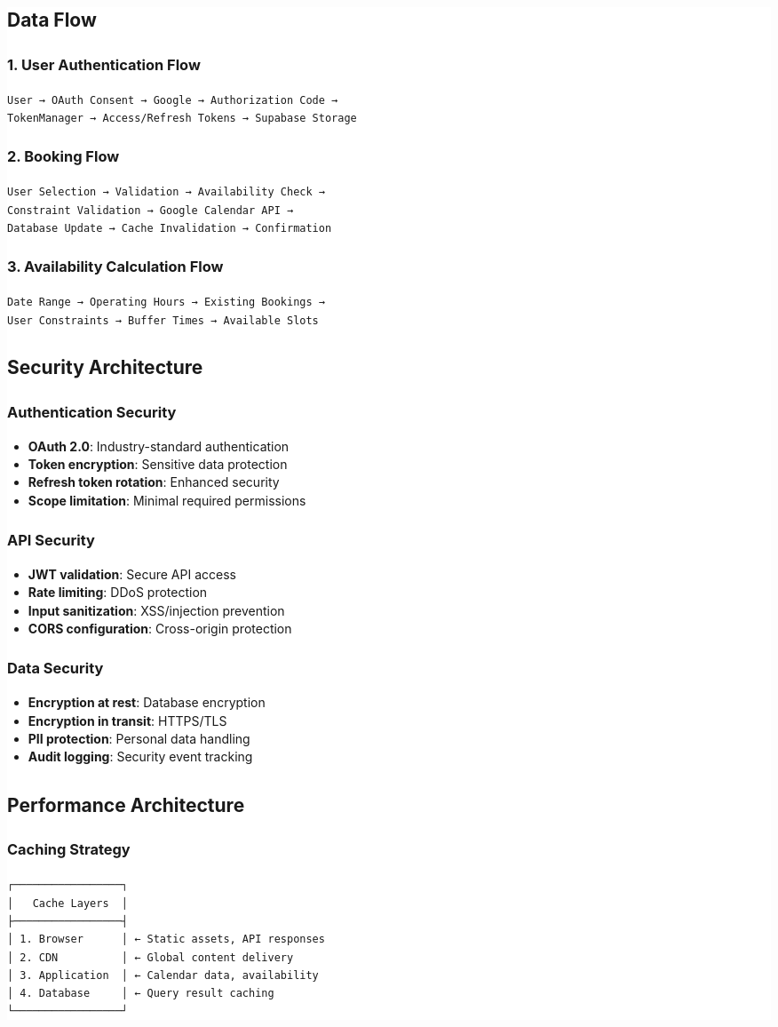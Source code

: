 ## Data Flow

### 1. User Authentication Flow
```
User → OAuth Consent → Google → Authorization Code → 
TokenManager → Access/Refresh Tokens → Supabase Storage
```

### 2. Booking Flow
```
User Selection → Validation → Availability Check → 
Constraint Validation → Google Calendar API → 
Database Update → Cache Invalidation → Confirmation
```

### 3. Availability Calculation Flow
```
Date Range → Operating Hours → Existing Bookings → 
User Constraints → Buffer Times → Available Slots
```

## Security Architecture

### Authentication Security
- **OAuth 2.0**: Industry-standard authentication
- **Token encryption**: Sensitive data protection
- **Refresh token rotation**: Enhanced security
- **Scope limitation**: Minimal required permissions

### API Security
- **JWT validation**: Secure API access
- **Rate limiting**: DDoS protection
- **Input sanitization**: XSS/injection prevention
- **CORS configuration**: Cross-origin protection

### Data Security
- **Encryption at rest**: Database encryption
- **Encryption in transit**: HTTPS/TLS
- **PII protection**: Personal data handling
- **Audit logging**: Security event tracking

## Performance Architecture

### Caching Strategy
```
┌─────────────────┐
│   Cache Layers  │
├─────────────────┤
│ 1. Browser      │ ← Static assets, API responses
│ 2. CDN          │ ← Global content delivery
│ 3. Application  │ ← Calendar data, availability
│ 4. Database     │ ← Query result caching
└─────────────────┘
```
